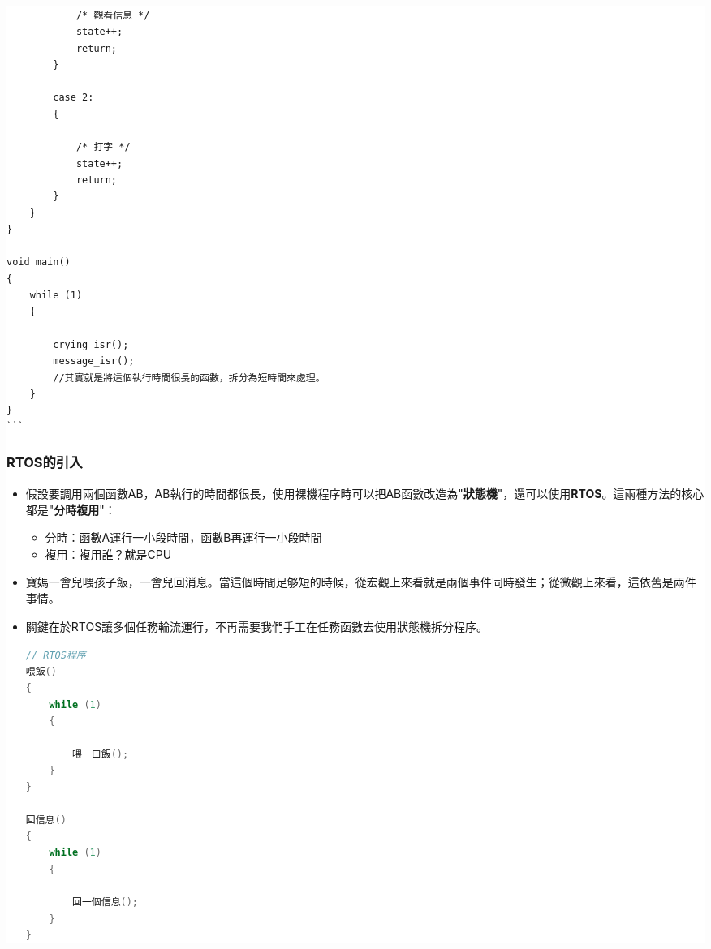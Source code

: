                 /* 觀看信息 */
                state++;
                return;
            }

            case 2: 
            {

                /* 打字 */
                state++;
                return;
            }
        }
    }

    void main()
    { 
        while (1)
        {

            crying_isr();
            message_isr();
            //其實就是將這個執行時間很長的函數，拆分為短時間來處理。
        }
    }
    ```

<h3 id="1.3.2">RTOS的引入</h3>

- 假設要調用兩個函數AB，AB執行的時間都很長，使用裸機程序時可以把AB函數改造為"**狀態機**"，還可以使用**RTOS**。這兩種方法的核心都是"**分時複用**"：
  - 分時：函數A運行一小段時間，函數B再運行一小段時間
  - 複用：複用誰？就是CPU

- 寶媽一會兒喂孩子飯，一會兒回消息。當這個時間足够短的時候，從宏觀上來看就是兩個事件同時發生；從微觀上來看，這依舊是兩件事情。

- 關鍵在於RTOS讓多個任務輪流運行，不再需要我們手工在任務函數去使用狀態機拆分程序。

    ```C
    // RTOS程序 
    喂飯()
    {
        while (1)
        {
        
            喂一口飯();
        }
    }

    回信息()
    {
        while (1)
        {
        
            回一個信息();
        }
    }
